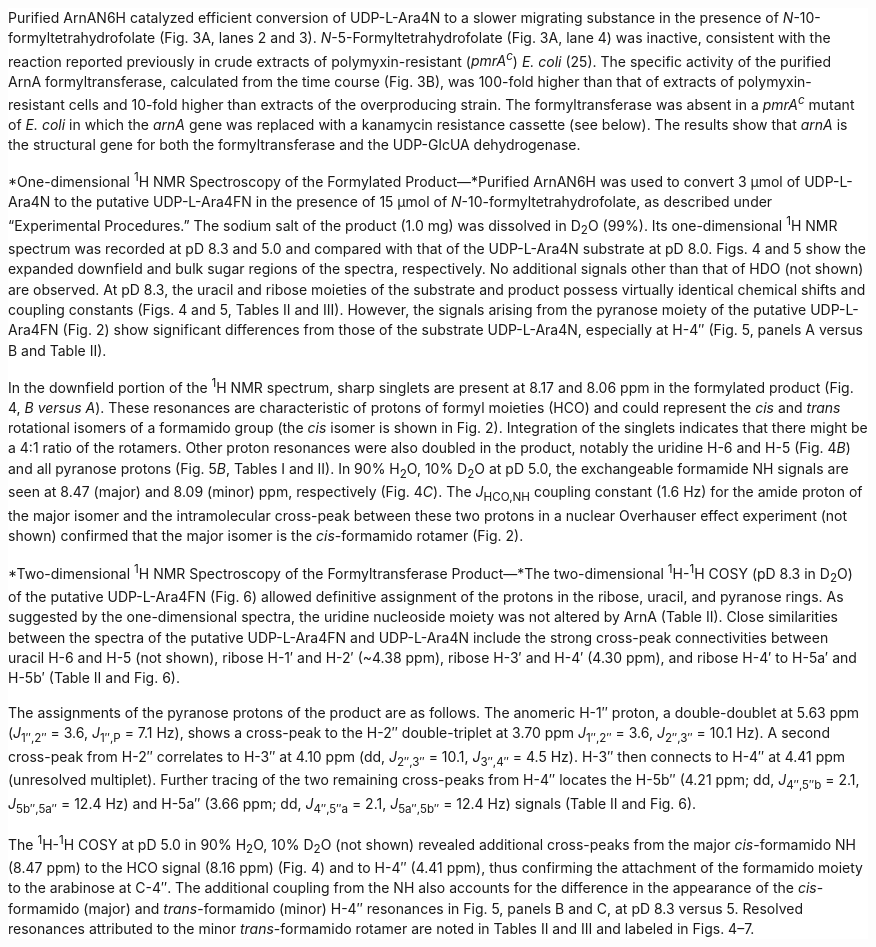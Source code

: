 Purified ArnAN6H catalyzed efficient conversion of UDP-L-Ara4N to a slower migrating substance in the presence of *N*-10-formyltetrahydrofolate (Fig. 3A, lanes 2 and 3). *N*-5-Formyltetrahydrofolate (Fig. 3A, lane 4) was inactive, consistent with the reaction reported previously in crude extracts of polymyxin-resistant (*pmrA<sup>c</sup>*) *E. coli* (25). The specific activity of the purified ArnA formyltransferase, calculated from the time course (Fig. 3B), was 100-fold higher than that of extracts of polymyxin-resistant cells and 10-fold higher than extracts of the overproducing strain. The formyltransferase was absent in a *pmrA<sup>c</sup>* mutant of *E. coli* in which the *arnA* gene was replaced with a kanamycin resistance cassette (see below). The results show that *arnA* is the structural gene for both the formyltransferase and the UDP-GlcUA dehydrogenase.

*One-dimensional <sup>1</sup>H NMR Spectroscopy of the Formylated Product—*Purified ArnAN6H was used to convert 3 μmol of UDP-L-Ara4N to the putative UDP-L-Ara4FN in the presence of 15 μmol of *N*-10-formyltetrahydrofolate, as described under “Experimental Procedures.” The sodium salt of the product (1.0 mg) was dissolved in D<sub>2</sub>O (99%). Its one-dimensional <sup>1</sup>H NMR spectrum was recorded at pD 8.3 and 5.0 and compared with that of the UDP-L-Ara4N substrate at pD 8.0. Figs. 4 and 5 show the expanded downfield and bulk sugar regions of the spectra, respectively. No additional signals other than that of HDO (not shown) are observed. At pD 8.3, the uracil and ribose moieties of the substrate and product possess virtually identical chemical shifts and coupling constants (Figs. 4 and 5, Tables II and III). However, the signals arising from the pyranose moiety of the putative UDP-L-Ara4FN (Fig. 2) show significant differences from those of the substrate UDP-L-Ara4N, especially at H-4″ (Fig. 5, panels A versus B and Table II).

In the downfield portion of the <sup>1</sup>H NMR spectrum, sharp singlets are present at 8.17 and 8.06 ppm in the formylated product (Fig. 4, *B versus A*). These resonances are characteristic of protons of formyl moieties (HCO) and could represent the *cis* and *trans* rotational isomers of a formamido group (the *cis* isomer is shown in Fig. 2). Integration of the singlets indicates that there might be a 4:1 ratio of the rotamers. Other proton resonances were also doubled in the product, notably the uridine H-6 and H-5 (Fig. 4*B*) and all pyranose protons (Fig. 5*B*, Tables I and II). In 90% H<sub>2</sub>O, 10% D<sub>2</sub>O at pD 5.0, the exchangeable formamide NH signals are seen at 8.47 (major) and 8.09 (minor) ppm, respectively (Fig. 4*C*). The *J*<sub>HCO,NH</sub> coupling constant (1.6 Hz) for the amide proton of the major isomer and the intramolecular cross-peak between these two protons in a nuclear Overhauser effect experiment (not shown) confirmed that the major isomer is the *cis*-formamido rotamer (Fig. 2).

*Two-dimensional <sup>1</sup>H NMR Spectroscopy of the Formyltransferase Product—*The two-dimensional <sup>1</sup>H-<sup>1</sup>H COSY (pD 8.3 in D<sub>2</sub>O) of the putative UDP-L-Ara4FN (Fig. 6) allowed definitive assignment of the protons in the ribose, uracil, and pyranose rings. As suggested by the one-dimensional spectra, the uridine nucleoside moiety was not altered by ArnA (Table II). Close similarities between the spectra of the putative UDP-L-Ara4FN and UDP-L-Ara4N include the strong cross-peak connectivities between uracil H-6 and H-5 (not shown), ribose H-1′ and H-2′ (~4.38 ppm), ribose H-3′ and H-4′ (4.30 ppm), and ribose H-4′ to H-5a′ and H-5b′ (Table II and Fig. 6).

The assignments of the pyranose protons of the product are as follows. The anomeric H-1″ proton, a double-doublet at 5.63 ppm (*J*<sub>1″,2″</sub> = 3.6, *J*<sub>1″,P</sub> = 7.1 Hz), shows a cross-peak to the H-2″ double-triplet at 3.70 ppm *J*<sub>1″,2″</sub> = 3.6, *J*<sub>2″,3″</sub> = 10.1 Hz). A second cross-peak from H-2″ correlates to H-3″ at 4.10 ppm (dd, *J*<sub>2″,3″</sub> = 10.1, *J*<sub>3″,4″</sub> = 4.5 Hz). H-3″ then connects to H-4″ at 4.41 ppm (unresolved multiplet). Further tracing of the two remaining cross-peaks from H-4″ locates the H-5b″ (4.21 ppm; dd, *J*<sub>4″,5″b</sub> = 2.1, *J*<sub>5b″,5a″</sub> = 12.4 Hz) and H-5a″ (3.66 ppm; dd, *J*<sub>4″,5″a</sub> = 2.1, *J*<sub>5a″,5b″</sub> = 12.4 Hz) signals (Table II and Fig. 6).

The <sup>1</sup>H-<sup>1</sup>H COSY at pD 5.0 in 90% H<sub>2</sub>O, 10% D<sub>2</sub>O (not shown) revealed additional cross-peaks from the major *cis*-formamido NH (8.47 ppm) to the HCO signal (8.16 ppm) (Fig. 4) and to H-4″ (4.41 ppm), thus confirming the attachment of the formamido moiety to the arabinose at C-4″. The additional coupling from the NH also accounts for the difference in the appearance of the *cis*-formamido (major) and *trans*-formamido (minor) H-4″ resonances in Fig. 5, panels B and C, at pD 8.3 versus 5. Resolved resonances attributed to the minor *trans*-formamido rotamer are noted in Tables II and III and labeled in Figs. 4–7.
